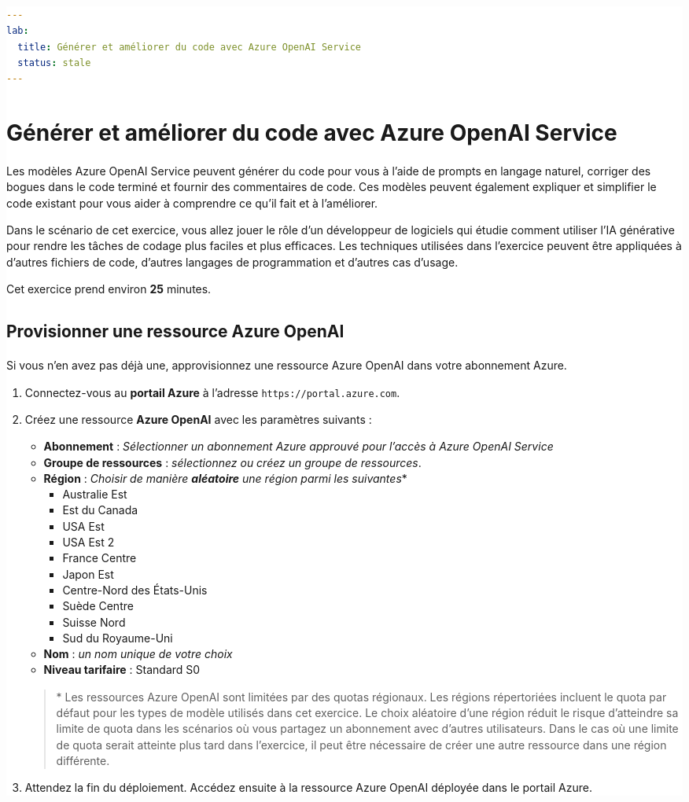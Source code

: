 ```yaml
---
lab:
  title: Générer et améliorer du code avec Azure OpenAI Service
  status: stale
---
```


# Générer et améliorer du code avec Azure OpenAI Service

Les modèles Azure OpenAI Service peuvent générer du code pour vous à l’aide de prompts en langage naturel, corriger des bogues dans le code terminé et fournir des commentaires de code. Ces modèles peuvent également expliquer et simplifier le code existant pour vous aider à comprendre ce qu’il fait et à l’améliorer.

Dans le scénario de cet exercice, vous allez jouer le rôle d’un développeur de logiciels qui étudie comment utiliser l’IA générative pour rendre les tâches de codage plus faciles et plus efficaces. Les techniques utilisées dans l’exercice peuvent être appliquées à d’autres fichiers de code, d’autres langages de programmation et d’autres cas d’usage.

Cet exercice prend environ **25** minutes.

## Provisionner une ressource Azure OpenAI

Si vous n’en avez pas déjà une, approvisionnez une ressource Azure OpenAI dans votre abonnement Azure.

1. Connectez-vous au **portail Azure** à l’adresse `https://portal.azure.com`.
2. Créez une ressource **Azure OpenAI** avec les paramètres suivants :
    - **Abonnement** : *Sélectionner un abonnement Azure approuvé pour l’accès à Azure OpenAI Service*
    - **Groupe de ressources** : *sélectionnez ou créez un groupe de ressources*.
    - **Région** : *Choisir de manière **aléatoire** une région parmi les suivantes*\*
        - Australie Est
        - Est du Canada
        - USA Est
        - USA Est 2
        - France Centre
        - Japon Est
        - Centre-Nord des États-Unis
        - Suède Centre
        - Suisse Nord
        - Sud du Royaume-Uni
    - **Nom** : *un nom unique de votre choix*
    - **Niveau tarifaire** : Standard S0

    > \* Les ressources Azure OpenAI sont limitées par des quotas régionaux. Les régions répertoriées incluent le quota par défaut pour les types de modèle utilisés dans cet exercice. Le choix aléatoire d’une région réduit le risque d’atteindre sa limite de quota dans les scénarios où vous partagez un abonnement avec d’autres utilisateurs. Dans le cas où une limite de quota serait atteinte plus tard dans l’exercice, il peut être nécessaire de créer une autre ressource dans une région différente.

3. Attendez la fin du déploiement. Accédez ensuite à la ressource Azure OpenAI déployée dans le portail Azure.
